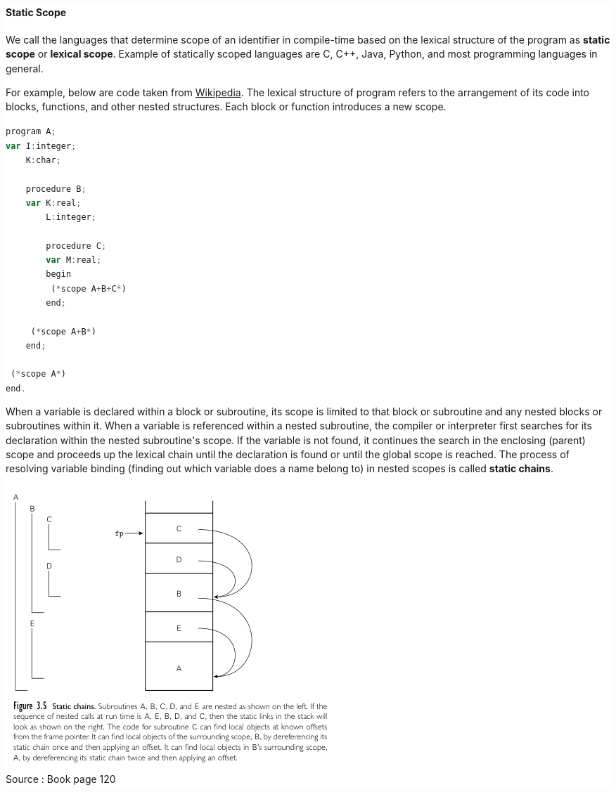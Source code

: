 #### Static Scope

We call the languages that determine scope of an identifier in compile-time based on the lexical structure of the program as **static scope** or **lexical scope**. Example of statically scoped languages are C, C++, Java, Python, and most programming languages in general.

For example, below are code taken from [Wikipedia](<https://en.wikipedia.org/wiki/Scope_(computer_science)#Lexical_scope>). The lexical structure of program refers to the arrangement of its code into blocks, functions, and other nested structures. Each block or function introduces a new scope.

```javascript
program A;
var I:integer;
    K:char;

    procedure B;
    var K:real;
        L:integer;

        procedure C;
        var M:real;
        begin
         (*scope A+B+C*)
        end;

     (*scope A+B*)
    end;

 (*scope A*)
end.
```

When a variable is declared within a block or subroutine, its scope is limited to that block or subroutine and any nested blocks or subroutines within it. When a variable is referenced within a nested subroutine, the compiler or interpreter first searches for its declaration within the nested subroutine's scope. If the variable is not found, it continues the search in the enclosing (parent) scope and proceeds up the lexical chain until the declaration is found or until the global scope is reached. The process of resolving variable binding (finding out which variable does a name belong to) in nested scopes is called **static chains**.

![Static chains](./static-chains.png)  
Source : Book page 120

